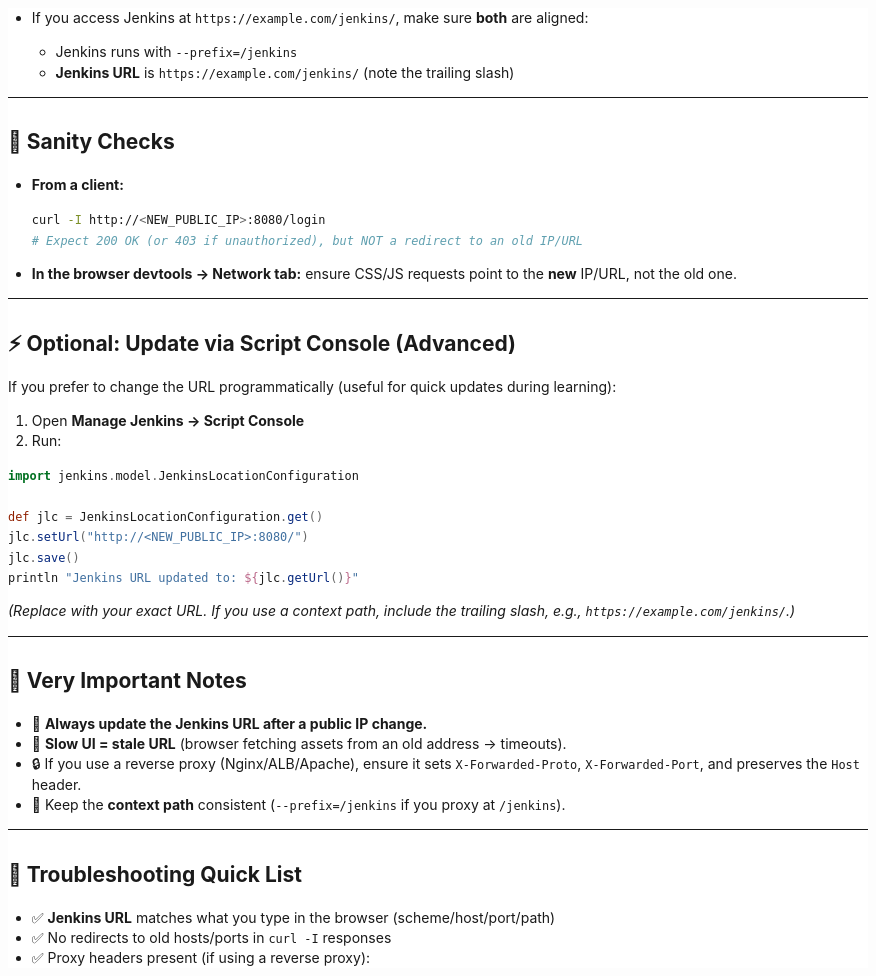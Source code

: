 * If you access Jenkins at `https://example.com/jenkins/`, make sure **both** are aligned:

  * Jenkins runs with `--prefix=/jenkins`
  * **Jenkins URL** is `https://example.com/jenkins/` (note the trailing slash)

---

## 🧪 Sanity Checks

* **From a client:**

  ```bash
  curl -I http://<NEW_PUBLIC_IP>:8080/login
  # Expect 200 OK (or 403 if unauthorized), but NOT a redirect to an old IP/URL
  ```
* **In the browser devtools → Network tab:** ensure CSS/JS requests point to the **new** IP/URL, not the old one.

---

## ⚡ Optional: Update via Script Console (Advanced)

If you prefer to change the URL programmatically (useful for quick updates during learning):

1. Open **Manage Jenkins → Script Console**
2. Run:

```groovy
import jenkins.model.JenkinsLocationConfiguration

def jlc = JenkinsLocationConfiguration.get()
jlc.setUrl("http://<NEW_PUBLIC_IP>:8080/")
jlc.save()
println "Jenkins URL updated to: ${jlc.getUrl()}"
```

*(Replace with your exact URL. If you use a context path, include the trailing slash, e.g., `https://example.com/jenkins/`.)*

---

## 📌 Very Important Notes

* 🧭 **Always update the Jenkins URL after a public IP change.**
* 🐢 **Slow UI = stale URL** (browser fetching assets from an old address → timeouts).
* 🔒 If you use a reverse proxy (Nginx/ALB/Apache), ensure it sets `X-Forwarded-Proto`, `X-Forwarded-Port`, and preserves the `Host` header.
* 🧩 Keep the **context path** consistent (`--prefix=/jenkins` if you proxy at `/jenkins`).

---

## 🧯 Troubleshooting Quick List

* ✅ **Jenkins URL** matches what you type in the browser (scheme/host/port/path)
* ✅ No redirects to old hosts/ports in `curl -I` responses
* ✅ Proxy headers present (if using a reverse proxy):
